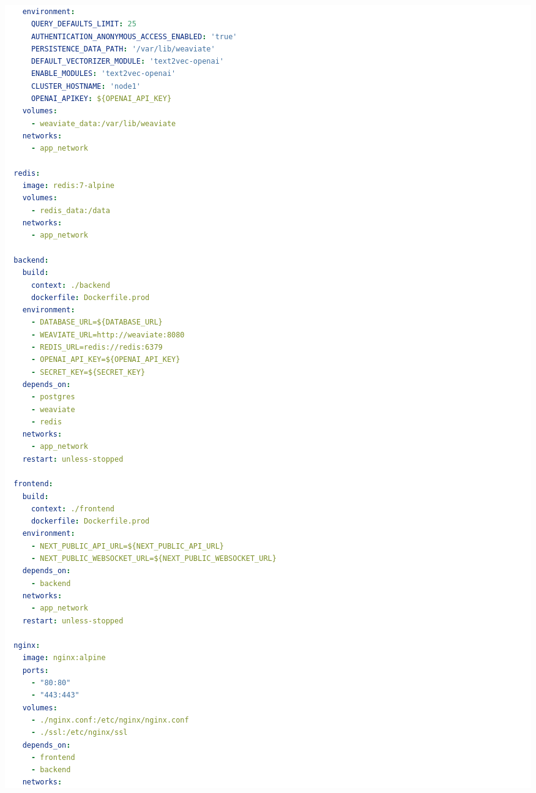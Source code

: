 ```yaml
    environment:
      QUERY_DEFAULTS_LIMIT: 25
      AUTHENTICATION_ANONYMOUS_ACCESS_ENABLED: 'true'
      PERSISTENCE_DATA_PATH: '/var/lib/weaviate'
      DEFAULT_VECTORIZER_MODULE: 'text2vec-openai'
      ENABLE_MODULES: 'text2vec-openai'
      CLUSTER_HOSTNAME: 'node1'
      OPENAI_APIKEY: ${OPENAI_API_KEY}
    volumes:
      - weaviate_data:/var/lib/weaviate
    networks:
      - app_network

  redis:
    image: redis:7-alpine
    volumes:
      - redis_data:/data
    networks:
      - app_network

  backend:
    build:
      context: ./backend
      dockerfile: Dockerfile.prod
    environment:
      - DATABASE_URL=${DATABASE_URL}
      - WEAVIATE_URL=http://weaviate:8080
      - REDIS_URL=redis://redis:6379
      - OPENAI_API_KEY=${OPENAI_API_KEY}
      - SECRET_KEY=${SECRET_KEY}
    depends_on:
      - postgres
      - weaviate
      - redis
    networks:
      - app_network
    restart: unless-stopped

  frontend:
    build:
      context: ./frontend
      dockerfile: Dockerfile.prod
    environment:
      - NEXT_PUBLIC_API_URL=${NEXT_PUBLIC_API_URL}
      - NEXT_PUBLIC_WEBSOCKET_URL=${NEXT_PUBLIC_WEBSOCKET_URL}
    depends_on:
      - backend
    networks:
      - app_network
    restart: unless-stopped

  nginx:
    image: nginx:alpine
    ports:
      - "80:80"
      - "443:443"
    volumes:
      - ./nginx.conf:/etc/nginx/nginx.conf
      - ./ssl:/etc/nginx/ssl
    depends_on:
      - frontend
      - backend
    networks:
```